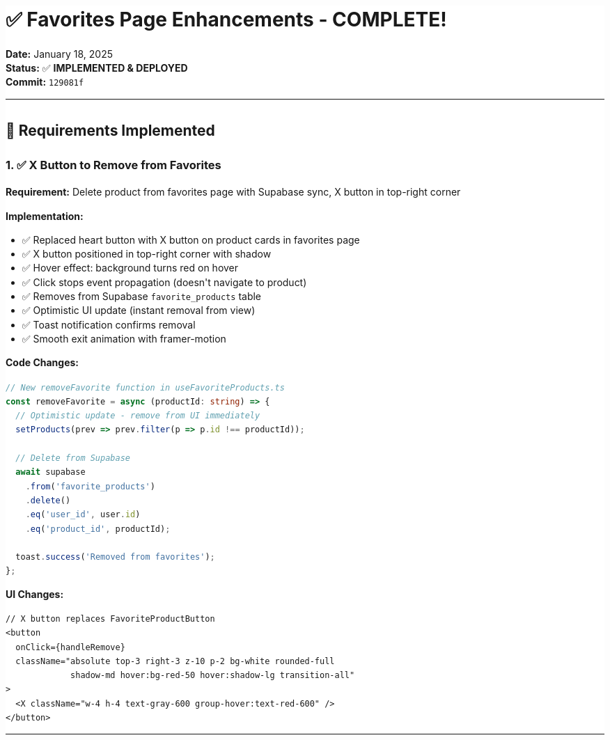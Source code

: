 # ✅ Favorites Page Enhancements - COMPLETE!

**Date:** January 18, 2025  
**Status:** ✅ **IMPLEMENTED & DEPLOYED**  
**Commit:** `129081f`

---

## 🎯 Requirements Implemented

### 1. ✅ X Button to Remove from Favorites
**Requirement:** Delete product from favorites page with Supabase sync, X button in top-right corner

**Implementation:**
- ✅ Replaced heart button with X button on product cards in favorites page
- ✅ X button positioned in top-right corner with shadow
- ✅ Hover effect: background turns red on hover
- ✅ Click stops event propagation (doesn't navigate to product)
- ✅ Removes from Supabase `favorite_products` table
- ✅ Optimistic UI update (instant removal from view)
- ✅ Toast notification confirms removal
- ✅ Smooth exit animation with framer-motion

**Code Changes:**
```typescript
// New removeFavorite function in useFavoriteProducts.ts
const removeFavorite = async (productId: string) => {
  // Optimistic update - remove from UI immediately
  setProducts(prev => prev.filter(p => p.id !== productId));
  
  // Delete from Supabase
  await supabase
    .from('favorite_products')
    .delete()
    .eq('user_id', user.id)
    .eq('product_id', productId);
    
  toast.success('Removed from favorites');
};
```

**UI Changes:**
```tsx
// X button replaces FavoriteProductButton
<button
  onClick={handleRemove}
  className="absolute top-3 right-3 z-10 p-2 bg-white rounded-full 
             shadow-md hover:bg-red-50 hover:shadow-lg transition-all"
>
  <X className="w-4 h-4 text-gray-600 group-hover:text-red-600" />
</button>
```

---